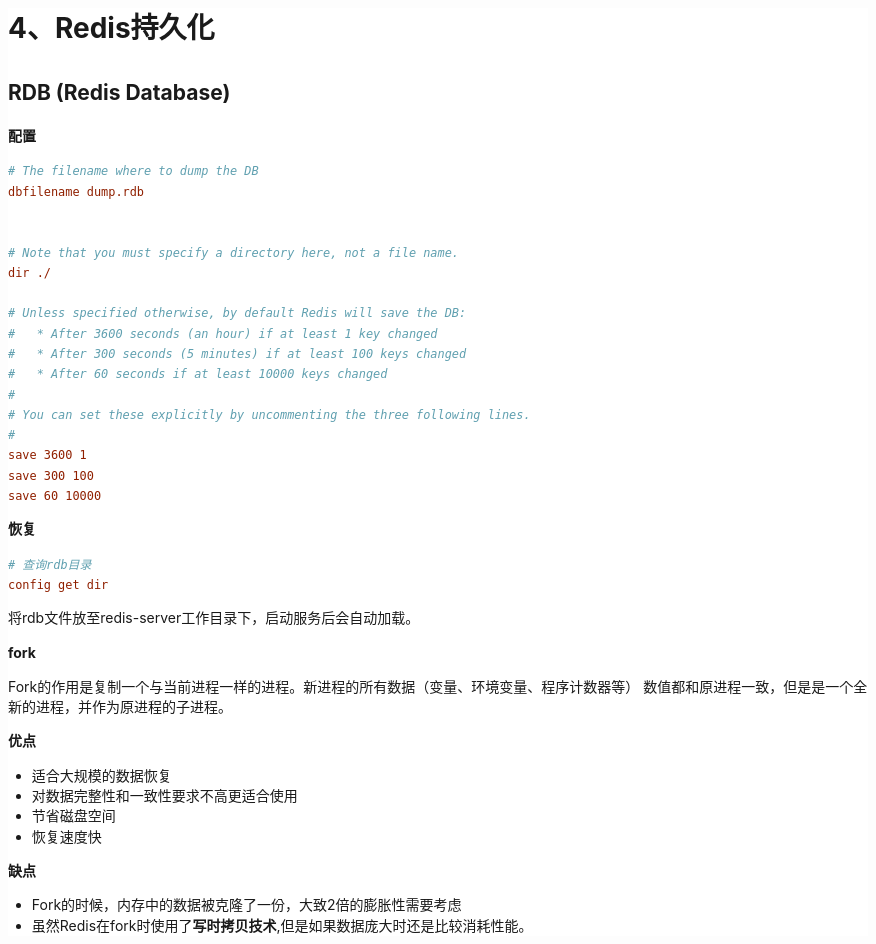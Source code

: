 

# 4、Redis持久化



## RDB (Redis Database)



**配置**

```ini
# The filename where to dump the DB
dbfilename dump.rdb


# Note that you must specify a directory here, not a file name.
dir ./

# Unless specified otherwise, by default Redis will save the DB:
#   * After 3600 seconds (an hour) if at least 1 key changed
#   * After 300 seconds (5 minutes) if at least 100 keys changed
#   * After 60 seconds if at least 10000 keys changed
#
# You can set these explicitly by uncommenting the three following lines.
#
save 3600 1
save 300 100
save 60 10000
```

**恢复**



```ini
# 查询rdb目录
config get dir
```

将rdb文件放至redis-server工作目录下，启动服务后会自动加载。

**fork**

Fork的作用是复制一个与当前进程一样的进程。新进程的所有数据（变量、环境变量、程序计数器等） 数值都和原进程一致，但是是一个全新的进程，并作为原进程的子进程。

**优点**

- 适合大规模的数据恢复
- 对数据完整性和一致性要求不高更适合使用
- 节省磁盘空间
- 恢复速度快

**缺点**

- Fork的时候，内存中的数据被克隆了一份，大致2倍的膨胀性需要考虑
- 虽然Redis在fork时使用了**写时拷贝技术**,但是如果数据庞大时还是比较消耗性能。
